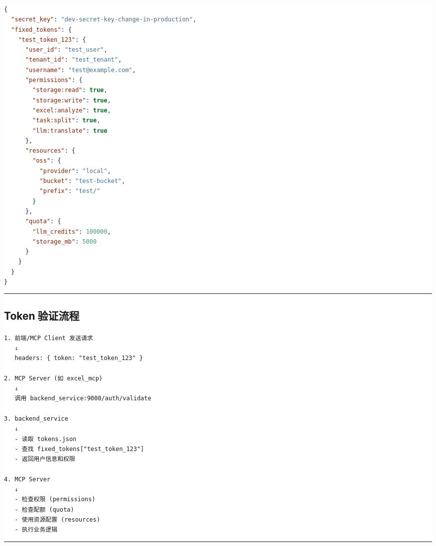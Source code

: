 ```json
{
  "secret_key": "dev-secret-key-change-in-production",
  "fixed_tokens": {
    "test_token_123": {
      "user_id": "test_user",
      "tenant_id": "test_tenant",
      "username": "test@example.com",
      "permissions": {
        "storage:read": true,
        "storage:write": true,
        "excel:analyze": true,
        "task:split": true,
        "llm:translate": true
      },
      "resources": {
        "oss": {
          "provider": "local",
          "bucket": "test-bucket",
          "prefix": "test/"
        }
      },
      "quota": {
        "llm_credits": 100000,
        "storage_mb": 5000
      }
    }
  }
}
```

---

## Token 验证流程

```
1. 前端/MCP Client 发送请求
   ↓
   headers: { token: "test_token_123" }

2. MCP Server (如 excel_mcp)
   ↓
   调用 backend_service:9000/auth/validate

3. backend_service
   ↓
   - 读取 tokens.json
   - 查找 fixed_tokens["test_token_123"]
   - 返回用户信息和权限

4. MCP Server
   ↓
   - 检查权限 (permissions)
   - 检查配额 (quota)
   - 使用资源配置 (resources)
   - 执行业务逻辑
```

---